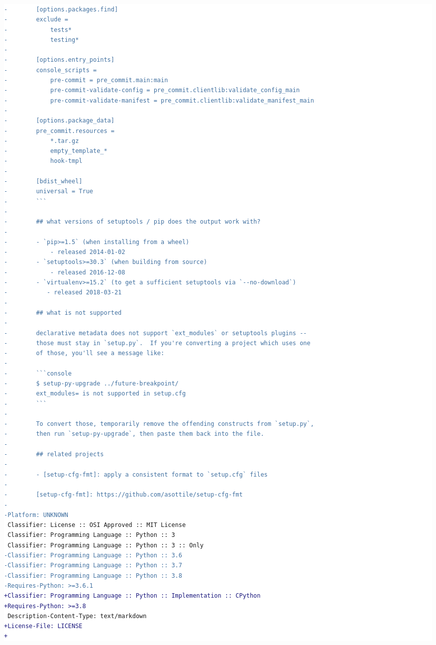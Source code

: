 ```diff
-        [options.packages.find]
-        exclude =
-            tests*
-            testing*
-        
-        [options.entry_points]
-        console_scripts =
-            pre-commit = pre_commit.main:main
-            pre-commit-validate-config = pre_commit.clientlib:validate_config_main
-            pre-commit-validate-manifest = pre_commit.clientlib:validate_manifest_main
-        
-        [options.package_data]
-        pre_commit.resources =
-            *.tar.gz
-            empty_template_*
-            hook-tmpl
-        
-        [bdist_wheel]
-        universal = True
-        ```
-        
-        ## what versions of setuptools / pip does the output work with?
-        
-        - `pip>=1.5` (when installing from a wheel)
-            - released 2014-01-02
-        - `setuptools>=30.3` (when building from source)
-            - released 2016-12-08
-        - `virtualenv>=15.2` (to get a sufficient setuptools via `--no-download`)
-           - released 2018-03-21
-        
-        ## what is not supported
-        
-        declarative metadata does not support `ext_modules` or setuptools plugins --
-        those must stay in `setup.py`.  If you're converting a project which uses one
-        of those, you'll see a message like:
-        
-        ```console
-        $ setup-py-upgrade ../future-breakpoint/
-        ext_modules= is not supported in setup.cfg
-        ```
-        
-        To convert those, temporarily remove the offending constructs from `setup.py`,
-        then run `setup-py-upgrade`, then paste them back into the file.
-        
-        ## related projects
-        
-        - [setup-cfg-fmt]: apply a consistent format to `setup.cfg` files
-        
-        [setup-cfg-fmt]: https://github.com/asottile/setup-cfg-fmt
-        
-Platform: UNKNOWN
 Classifier: License :: OSI Approved :: MIT License
 Classifier: Programming Language :: Python :: 3
 Classifier: Programming Language :: Python :: 3 :: Only
-Classifier: Programming Language :: Python :: 3.6
-Classifier: Programming Language :: Python :: 3.7
-Classifier: Programming Language :: Python :: 3.8
-Requires-Python: >=3.6.1
+Classifier: Programming Language :: Python :: Implementation :: CPython
+Requires-Python: >=3.8
 Description-Content-Type: text/markdown
+License-File: LICENSE
+
```